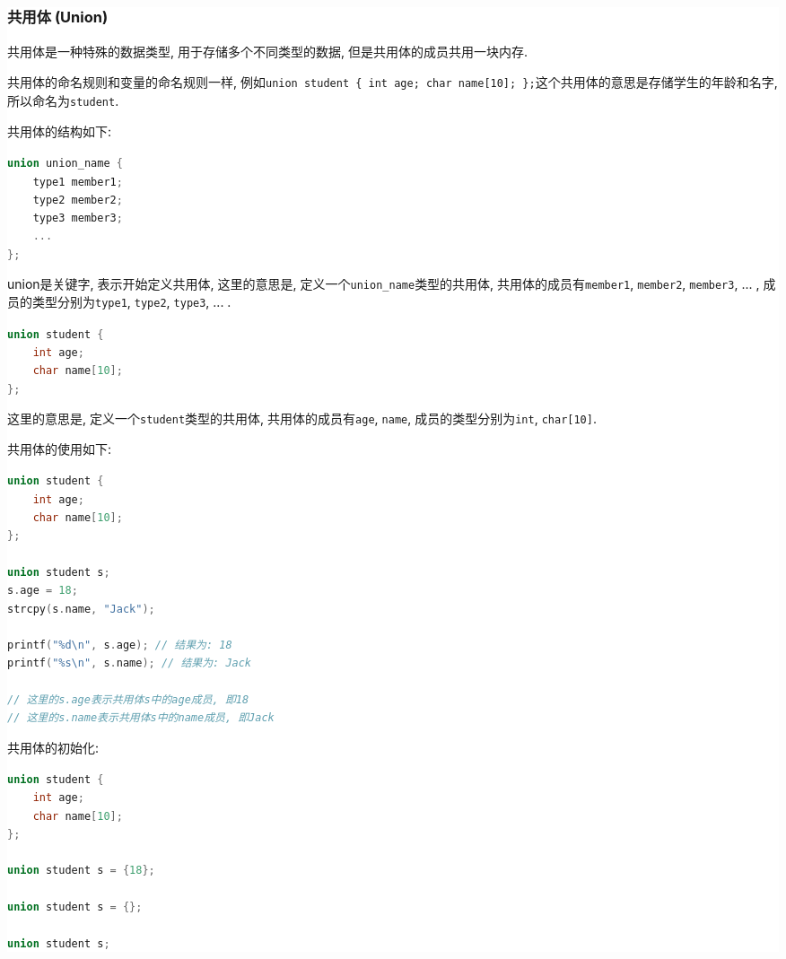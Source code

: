 ### 共用体 (Union)

共用体是一种特殊的数据类型, 用于存储多个不同类型的数据, 但是共用体的成员共用一块内存.

共用体的命名规则和变量的命名规则一样, 例如`union student { int age; char name[10]; };`这个共用体的意思是存储学生的年龄和名字, 所以命名为`student`.

共用体的结构如下:

```c
union union_name {
    type1 member1;
    type2 member2;
    type3 member3;
    ...
};
```

union是关键字, 表示开始定义共用体, 这里的意思是, 定义一个`union_name`类型的共用体, 共用体的成员有`member1`, `member2`, `member3`, ... , 成员的类型分别为`type1`, `type2`, `type3`, ... .

```c
union student {
    int age;
    char name[10];
};
```

这里的意思是, 定义一个`student`类型的共用体, 共用体的成员有`age`, `name`, 成员的类型分别为`int`, `char[10]`.

共用体的使用如下:

```c
union student {
    int age;
    char name[10];
};

union student s;
s.age = 18;
strcpy(s.name, "Jack"); 

printf("%d\n", s.age); // 结果为: 18
printf("%s\n", s.name); // 结果为: Jack

// 这里的s.age表示共用体s中的age成员, 即18
// 这里的s.name表示共用体s中的name成员, 即Jack
```

共用体的初始化:

```c
union student {
    int age;
    char name[10];
};

union student s = {18};

union student s = {};

union student s;
```

